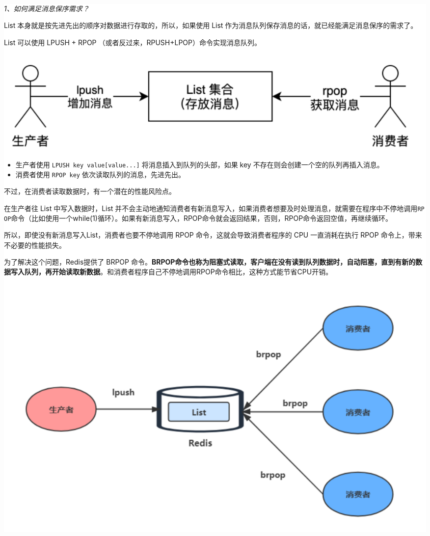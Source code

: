 _1、如何满足消息保序需求？_

List 本身就是按先进先出的顺序对数据进行存取的，所以，如果使用 List 作为消息队列保存消息的话，就已经能满足消息保序的需求了。

List 可以使用 LPUSH + RPOP （或者反过来，RPUSH+LPOP）命令实现消息队列。

![](./assets/1658659877305-e6bdbb30-2cda-4827-a748-8032bba87d8b_SeQ1Y5zpI2.png)

- 生产者使用 `LPUSH key value[value...]` 将消息插入到队列的头部，如果 key 不存在则会创建一个空的队列再插入消息。
- 消费者使用 `RPOP key` 依次读取队列的消息，先进先出。

不过，在消费者读取数据时，有一个潜在的性能风险点。

在生产者往 List 中写入数据时，List 并不会主动地通知消费者有新消息写入，如果消费者想要及时处理消息，就需要在程序中不停地调用`RPOP`命令（比如使用一个while(1)循环）。如果有新消息写入，RPOP命令就会返回结果，否则，RPOP命令返回空值，再继续循环。

所以，即使没有新消息写入List，消费者也要不停地调用 RPOP 命令，这就会导致消费者程序的 CPU 一直消耗在执行 RPOP 命令上，带来不必要的性能损失。

为了解决这个问题，Redis提供了 BRPOP 命令。**BRPOP命令也称为阻塞式读取，客户端在没有读到队列数据时，自动阻塞，直到有新的数据写入队列，再开始读取新数据**。和消费者程序自己不停地调用RPOP命令相比，这种方式能节省CPU开销。

![](./assets/1658659877319-cbcac827-796f-469e-bdc7-6e2c9d7809e0_9xuxjVEG71.png)
